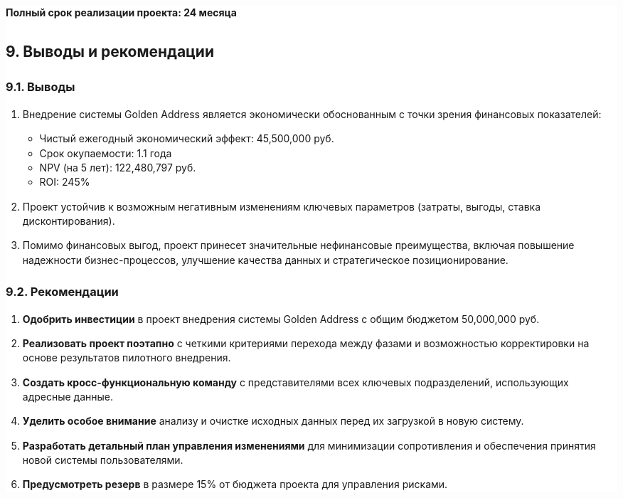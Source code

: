 **Полный срок реализации проекта: 24 месяца**

## 9. Выводы и рекомендации

### 9.1. Выводы

1. Внедрение системы Golden Address является экономически обоснованным с точки зрения финансовых показателей:

   - Чистый ежегодный экономический эффект: 45,500,000 руб.
   - Срок окупаемости: 1.1 года
   - NPV (на 5 лет): 122,480,797 руб.
   - ROI: 245%

2. Проект устойчив к возможным негативным изменениям ключевых параметров (затраты, выгоды, ставка дисконтирования).

3. Помимо финансовых выгод, проект принесет значительные нефинансовые преимущества, включая повышение надежности бизнес-процессов, улучшение качества данных и стратегическое позиционирование.

### 9.2. Рекомендации

1. **Одобрить инвестиции** в проект внедрения системы Golden Address с общим бюджетом 50,000,000 руб.

2. **Реализовать проект поэтапно** с четкими критериями перехода между фазами и возможностью корректировки на основе результатов пилотного внедрения.

3. **Создать кросс-функциональную команду** с представителями всех ключевых подразделений, использующих адресные данные.

4. **Уделить особое внимание** анализу и очистке исходных данных перед их загрузкой в новую систему.

5. **Разработать детальный план управления изменениями** для минимизации сопротивления и обеспечения принятия новой системы пользователями.

6. **Предусмотреть резерв** в размере 15% от бюджета проекта для управления рисками.
